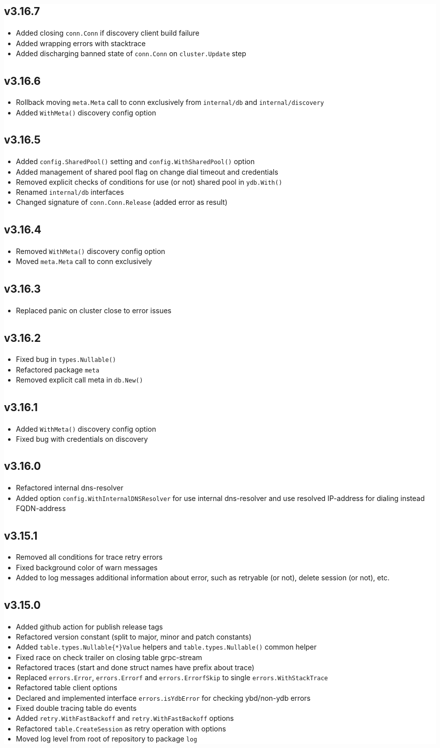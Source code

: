 ## v3.16.7
* Added closing `conn.Conn` if discovery client build failure
* Added wrapping errors with stacktrace
* Added discharging banned state of `conn.Conn` on `cluster.Update` step

## v3.16.6
* Rollback moving `meta.Meta` call to conn exclusively from `internal/db` and `internal/discovery`
* Added `WithMeta()` discovery config option

## v3.16.5
* Added `config.SharedPool()` setting and `config.WithSharedPool()` option
* Added management of shared pool flag on change dial timeout and credentials
* Removed explicit checks of conditions for use (or not) shared pool in `ydb.With()`
* Renamed `internal/db` interfaces
* Changed signature of `conn.Conn.Release` (added error as result)

## v3.16.4
* Removed `WithMeta()` discovery config option
* Moved `meta.Meta` call to conn exclusively

## v3.16.3
* Replaced panic on cluster close to error issues

## v3.16.2
* Fixed bug in `types.Nullable()`
* Refactored package `meta`
* Removed explicit call meta in `db.New()`

## v3.16.1
* Added `WithMeta()` discovery config option
* Fixed bug with credentials on discovery

## v3.16.0
* Refactored internal dns-resolver
* Added option `config.WithInternalDNSResolver` for use internal dns-resolver and use resolved IP-address for dialing instead FQDN-address

## v3.15.1
* Removed all conditions for trace retry errors
* Fixed background color of warn messages
* Added to log messages additional information about error, such as retryable (or not), delete session (or not), etc.

## v3.15.0
* Added github action for publish release tags
* Refactored version constant (split to major, minor and patch constants)
* Added `table.types.Nullable{*}Value` helpers and `table.types.Nullable()` common helper
* Fixed race on check trailer on closing table grpc-stream
* Refactored traces (start and done struct names have prefix about trace)
* Replaced `errors.Error`, `errors.Errorf` and `errors.ErrorfSkip` to single `errors.WithStackTrace`
* Refactored table client options
* Declared and implemented interface `errors.isYdbError` for checking ybd/non-ydb errors
* Fixed double tracing table do events
* Added `retry.WithFastBackoff` and `retry.WithFastBackoff` options
* Refactored `table.CreateSession` as retry operation with options
* Moved log level from root of repository to package `log`